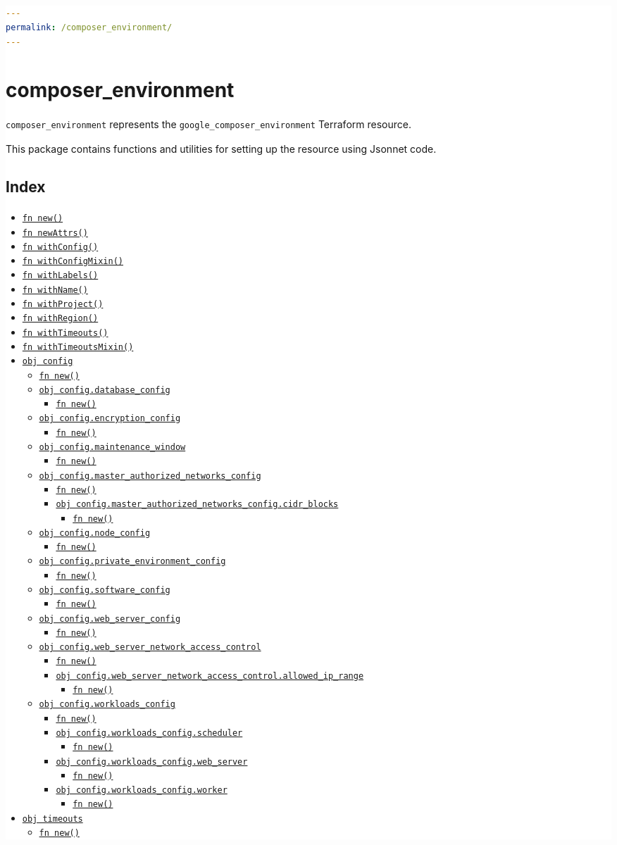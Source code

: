 ```yaml
---
permalink: /composer_environment/
---
```


# composer_environment

`composer_environment` represents the `google_composer_environment` Terraform resource.



This package contains functions and utilities for setting up the resource using Jsonnet code.


## Index

* [`fn new()`](#fn-new)
* [`fn newAttrs()`](#fn-newattrs)
* [`fn withConfig()`](#fn-withconfig)
* [`fn withConfigMixin()`](#fn-withconfigmixin)
* [`fn withLabels()`](#fn-withlabels)
* [`fn withName()`](#fn-withname)
* [`fn withProject()`](#fn-withproject)
* [`fn withRegion()`](#fn-withregion)
* [`fn withTimeouts()`](#fn-withtimeouts)
* [`fn withTimeoutsMixin()`](#fn-withtimeoutsmixin)
* [`obj config`](#obj-config)
  * [`fn new()`](#fn-confignew)
  * [`obj config.database_config`](#obj-configdatabase_config)
    * [`fn new()`](#fn-configdatabase_confignew)
  * [`obj config.encryption_config`](#obj-configencryption_config)
    * [`fn new()`](#fn-configencryption_confignew)
  * [`obj config.maintenance_window`](#obj-configmaintenance_window)
    * [`fn new()`](#fn-configmaintenance_windownew)
  * [`obj config.master_authorized_networks_config`](#obj-configmaster_authorized_networks_config)
    * [`fn new()`](#fn-configmaster_authorized_networks_confignew)
    * [`obj config.master_authorized_networks_config.cidr_blocks`](#obj-configmaster_authorized_networks_configcidr_blocks)
      * [`fn new()`](#fn-configmaster_authorized_networks_configcidr_blocksnew)
  * [`obj config.node_config`](#obj-confignode_config)
    * [`fn new()`](#fn-confignode_confignew)
  * [`obj config.private_environment_config`](#obj-configprivate_environment_config)
    * [`fn new()`](#fn-configprivate_environment_confignew)
  * [`obj config.software_config`](#obj-configsoftware_config)
    * [`fn new()`](#fn-configsoftware_confignew)
  * [`obj config.web_server_config`](#obj-configweb_server_config)
    * [`fn new()`](#fn-configweb_server_confignew)
  * [`obj config.web_server_network_access_control`](#obj-configweb_server_network_access_control)
    * [`fn new()`](#fn-configweb_server_network_access_controlnew)
    * [`obj config.web_server_network_access_control.allowed_ip_range`](#obj-configweb_server_network_access_controlallowed_ip_range)
      * [`fn new()`](#fn-configweb_server_network_access_controlallowed_ip_rangenew)
  * [`obj config.workloads_config`](#obj-configworkloads_config)
    * [`fn new()`](#fn-configworkloads_confignew)
    * [`obj config.workloads_config.scheduler`](#obj-configworkloads_configscheduler)
      * [`fn new()`](#fn-configworkloads_configschedulernew)
    * [`obj config.workloads_config.web_server`](#obj-configworkloads_configweb_server)
      * [`fn new()`](#fn-configworkloads_configweb_servernew)
    * [`obj config.workloads_config.worker`](#obj-configworkloads_configworker)
      * [`fn new()`](#fn-configworkloads_configworkernew)
* [`obj timeouts`](#obj-timeouts)
  * [`fn new()`](#fn-timeoutsnew)
